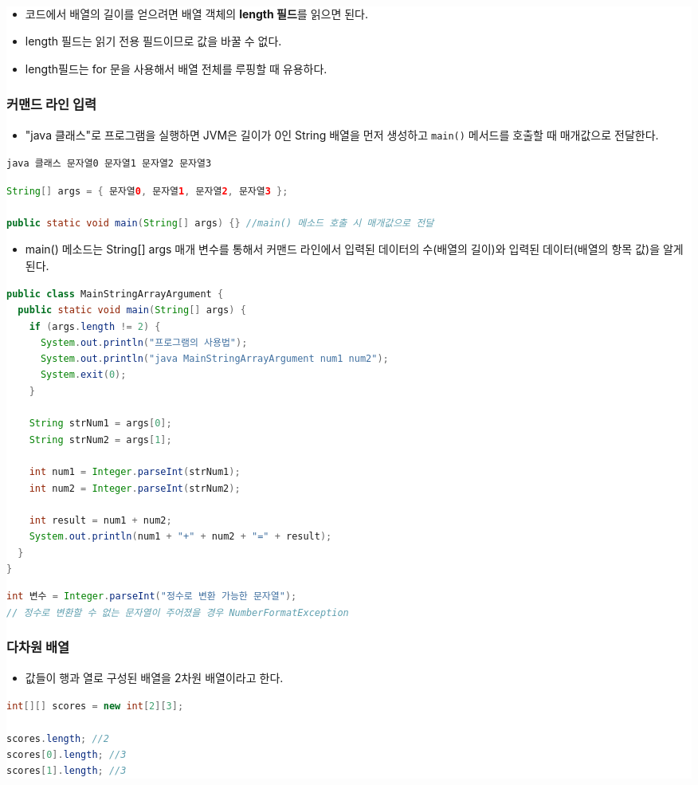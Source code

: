 - 코드에서 배열의 길이를 얻으려면 배열 객체의 **length 필드**를 읽으면 된다.
- length 필드는 읽기 전용 필드이므로 값을 바꿀 수 없다.

- length필드는 for 문을 사용해서 배열 전체를 루핑할 때 유용하다. 



### 커맨드 라인 입력

- "java 클래스"로 프로그램을 실행하면 JVM은 길이가 0인 String 배열을 먼저 생성하고 `main()` 메서드를 호출할 때 매개값으로 전달한다.

```console
java 클래스 문자열0 문자열1 문자열2 문자열3
```

```java
String[] args = { 문자열0, 문자열1, 문자열2, 문자열3 }; 

public static void main(String[] args) {} //main() 메소드 호출 시 매개값으로 전달
```

- main() 메소드는 String[] args 매개 변수를 통해서 커맨드 라인에서 입력된 데이터의 수(배열의 길이)와 입력된 데이터(배열의 항목 값)을 알게 된다.

```java
public class MainStringArrayArgument {
  public static void main(String[] args) {
    if (args.length != 2) {
      System.out.println("프로그램의 사용법");
      System.out.println("java MainStringArrayArgument num1 num2");
      System.exit(0);
    }

    String strNum1 = args[0];
    String strNum2 = args[1];

    int num1 = Integer.parseInt(strNum1);
    int num2 = Integer.parseInt(strNum2);

    int result = num1 + num2;
    System.out.println(num1 + "+" + num2 + "=" + result);
  }
}
```

```java
int 변수 = Integer.parseInt("정수로 변환 가능한 문자열");
// 정수로 변환할 수 없는 문자열이 주어졌을 경우 NumberFormatException
```



### 다차원 배열

- 값들이 행과 열로 구성된 배열을 2차원 배열이라고 한다.

```java
int[][] scores = new int[2][3];

scores.length; //2
scores[0].length; //3
scores[1].length; //3
```
